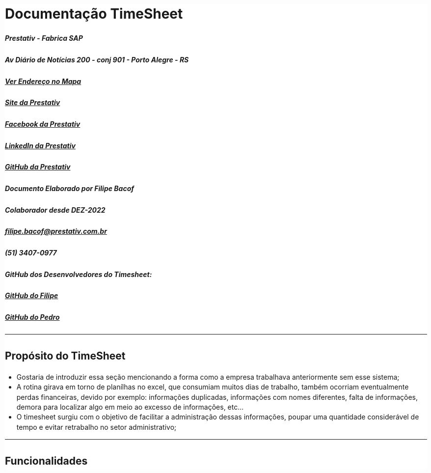 # Documentação TimeSheet

##### Prestativ - Fabrica SAP

##### Av Diário de Notícias 200 - conj 901 - Porto Alegre - RS

##### [Ver Endereço no Mapa](https://www.google.com/maps/place/Prestativ/@-30.0842972,-51.2465929,15z/data=!4m5!3m4!1s0x0:0x77f3b62364d4c17b!8m2!3d-30.0842972!4d-51.2465929)

##### [Site da Prestativ](www.prestativ.com.br)

##### [Facebook da Prestativ](https://www.facebook.com/prestativsap)

##### [LinkedIn da Prestativ](https://www.linkedin.com/company/prestativ/)

##### [GitHub da Prestativ](/)

##### **_Documento Elaborado por Filipe Bacof_**

##### _Colaborador desde DEZ-2022_

##### filipe.bacof@prestativ.com.br

##### (51) 3407-0977

##### **GitHub dos Desenvolvedores do Timesheet:**

##### [GitHub do Filipe](https://github.com/Filipe-Bacof)

##### [GitHub do Pedro](https://github.com/pedroota)

---

## Propósito do TimeSheet

- Gostaria de introduzir essa seção mencionando a forma como a empresa trabalhava anteriormente sem esse sistema;
- A rotina girava em torno de planílhas no excel, que consumiam muitos dias de trabalho, também ocorriam eventualmente perdas financeiras, devido por exemplo: informações duplicadas, informações com nomes diferentes, falta de informações, demora para localizar algo em meio ao excesso de informações, etc...
- O timesheet surgiu com o objetivo de facilitar a administração dessas informações, poupar uma quantidade considerável de tempo e evitar retrabalho no setor administrativo;

---

## Funcionalidades
